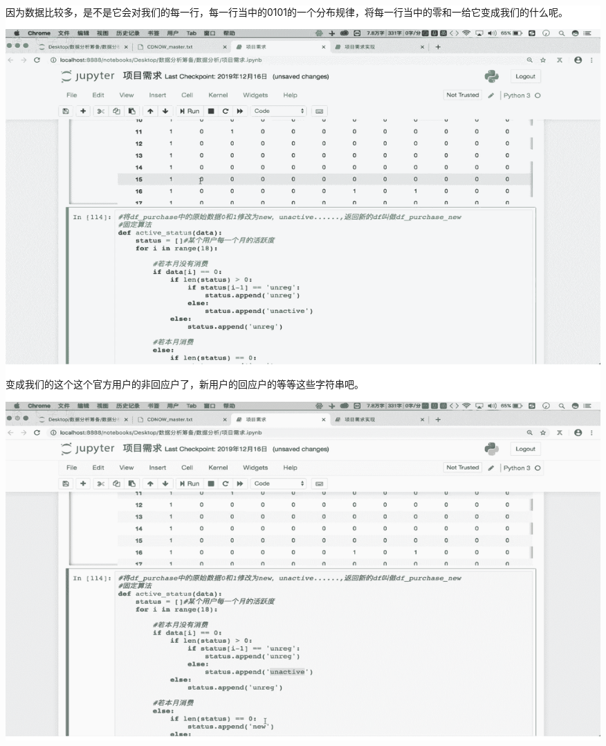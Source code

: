 因为数据比较多，是不是它会对我们的每一行，每一行当中的0101的一个分布规律，将每一行当中的零和一给它变成我们的什么呢。



![](img/06f7773e6a35c17749cfddf4fcd07cc2_97.png)

变成我们的这个这个官方用户的非回应户了，新用户的回应户的等等这些字符串吧。

![](img/06f7773e6a35c17749cfddf4fcd07cc2_99.png)
